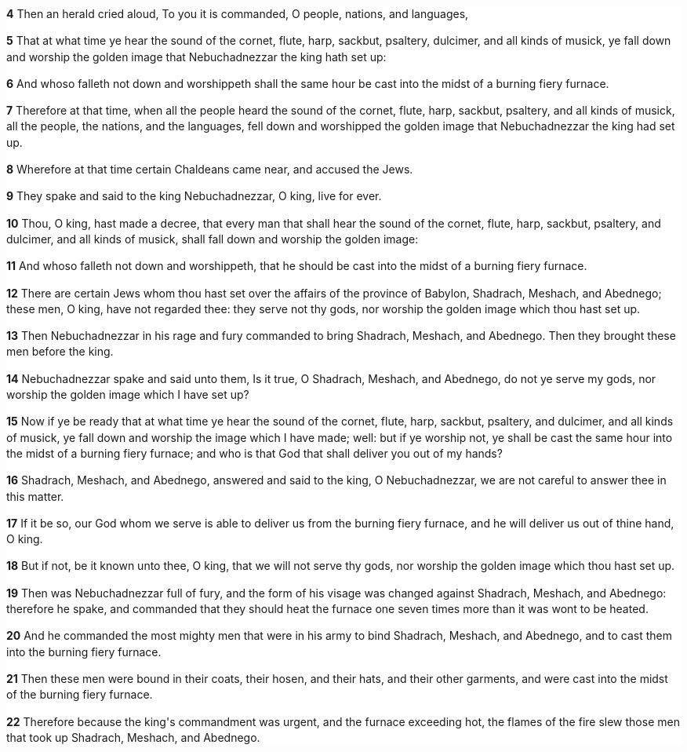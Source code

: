 **4** Then an herald cried aloud, To you it is commanded, O people, nations, and languages,

**5** That at what time ye hear the sound of the cornet, flute, harp, sackbut, psaltery, dulcimer, and all kinds of musick, ye fall down and worship the golden image that Nebuchadnezzar the king hath set up:

**6** And whoso falleth not down and worshippeth shall the same hour be cast into the midst of a burning fiery furnace.

**7** Therefore at that time, when all the people heard the sound of the cornet, flute, harp, sackbut, psaltery, and all kinds of musick, all the people, the nations, and the languages, fell down and worshipped the golden image that Nebuchadnezzar the king had set up.

**8** Wherefore at that time certain Chaldeans came near, and accused the Jews.

**9** They spake and said to the king Nebuchadnezzar, O king, live for ever.

**10** Thou, O king, hast made a decree, that every man that shall hear the sound of the cornet, flute, harp, sackbut, psaltery, and dulcimer, and all kinds of musick, shall fall down and worship the golden image:

**11** And whoso falleth not down and worshippeth, that he should be cast into the midst of a burning fiery furnace.

**12** There are certain Jews whom thou hast set over the affairs of the province of Babylon, Shadrach, Meshach, and Abednego; these men, O king, have not regarded thee: they serve not thy gods, nor worship the golden image which thou hast set up.

**13** Then Nebuchadnezzar in his rage and fury commanded to bring Shadrach, Meshach, and Abednego. Then they brought these men before the king.

**14** Nebuchadnezzar spake and said unto them, Is it true, O Shadrach, Meshach, and Abednego, do not ye serve my gods, nor worship the golden image which I have set up?

**15** Now if ye be ready that at what time ye hear the sound of the cornet, flute, harp, sackbut, psaltery, and dulcimer, and all kinds of musick, ye fall down and worship the image which I have made; well: but if ye worship not, ye shall be cast the same hour into the midst of a burning fiery furnace; and who is that God that shall deliver you out of my hands?

**16** Shadrach, Meshach, and Abednego, answered and said to the king, O Nebuchadnezzar, we are not careful to answer thee in this matter.

**17** If it be so, our God whom we serve is able to deliver us from the burning fiery furnace, and he will deliver us out of thine hand, O king.

**18** But if not, be it known unto thee, O king, that we will not serve thy gods, nor worship the golden image which thou hast set up.

**19** Then was Nebuchadnezzar full of fury, and the form of his visage was changed against Shadrach, Meshach, and Abednego: therefore he spake, and commanded that they should heat the furnace one seven times more than it was wont to be heated.

**20** And he commanded the most mighty men that were in his army to bind Shadrach, Meshach, and Abednego, and to cast them into the burning fiery furnace.

**21** Then these men were bound in their coats, their hosen, and their hats, and their other garments, and were cast into the midst of the burning fiery furnace.

**22** Therefore because the king's commandment was urgent, and the furnace exceeding hot, the flames of the fire slew those men that took up Shadrach, Meshach, and Abednego.
